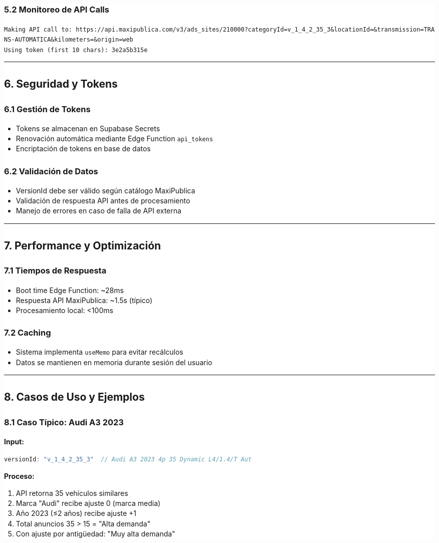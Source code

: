 ### 5.2 Monitoreo de API Calls

```
Making API call to: https://api.maxipublica.com/v3/ads_sites/210000?categoryId=v_1_4_2_35_3&locationId=&transmission=TRANS-AUTOMATICA&kilometers=&origin=web
Using token (first 10 chars): 3e2a5b315e
```

---

## 6. Seguridad y Tokens

### 6.1 Gestión de Tokens

- Tokens se almacenan en Supabase Secrets
- Renovación automática mediante Edge Function `api_tokens`
- Encriptación de tokens en base de datos

### 6.2 Validación de Datos

- VersionId debe ser válido según catálogo MaxiPublica
- Validación de respuesta API antes de procesamiento
- Manejo de errores en caso de falla de API externa

---

## 7. Performance y Optimización

### 7.1 Tiempos de Respuesta

- Boot time Edge Function: ~28ms
- Respuesta API MaxiPublica: ~1.5s (típico)
- Procesamiento local: <100ms

### 7.2 Caching

- Sistema implementa `useMemo` para evitar recálculos
- Datos se mantienen en memoria durante sesión del usuario

---

## 8. Casos de Uso y Ejemplos

### 8.1 Caso Típico: Audi A3 2023

**Input:**
```javascript
versionId: "v_1_4_2_35_3"  // Audi A3 2023 4p 35 Dynamic L4/1.4/T Aut
```

**Proceso:**
1. API retorna 35 vehículos similares
2. Marca "Audi" recibe ajuste 0 (marca media)
3. Año 2023 (≤2 años) recibe ajuste +1
4. Total anuncios 35 > 15 = "Alta demanda"
5. Con ajuste por antigüedad: "Muy alta demanda"
